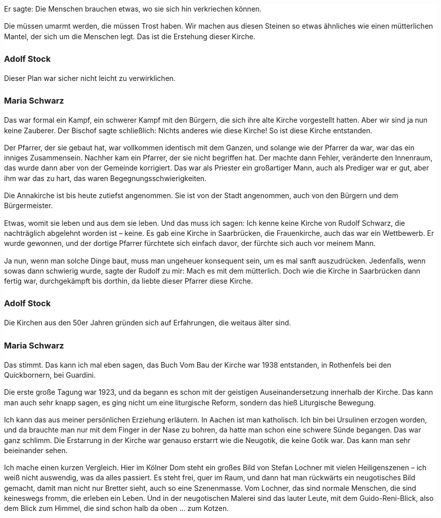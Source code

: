 Er sagte: Die Menschen brauchen etwas, wo sie sich hin verkriechen können.

Die müssen umarmt werden, die müssen Trost haben. Wir machen aus diesen Steinen so etwas ähnliches wie einen mütterlichen Mantel, der sich um die Menschen legt. Das ist die Erstehung dieser Kirche.


 

### Adolf Stock

Dieser Plan war sicher nicht leicht zu verwirklichen.

### Maria Schwarz

Das war formal ein Kampf, ein schwerer Kampf mit den Bürgern, die sich ihre alte Kirche vorgestellt hatten. Aber wir sind ja nun keine Zauberer. Der Bischof sagte schließlich: Nichts anderes wie diese Kirche! So ist diese Kirche entstanden.

Der Pfarrer, der sie gebaut hat, war vollkommen identisch mit dem Ganzen, und solange wie der Pfarrer da war, war das ein inniges Zusammensein. Nachher kam ein Pfarrer, der sie nicht begriffen hat. Der machte dann Fehler, veränderte den Innenraum, das wurde dann aber von der Gemeinde korrigiert. Das war als Priester ein großartiger Mann, auch als Prediger war er gut, aber ihm war das zu hart, das waren Begegnungsschwierigkeiten.

Die Annakirche ist bis heute zutiefst angenommen. Sie ist von der Stadt angenommen, auch von den Bürgern und dem Bürgermeister.

Etwas, womit sie leben und aus dem sie leben. Und das muss ich sagen: Ich kenne keine Kirche von Rudolf Schwarz, die nachträglich abgelehnt worden ist – keine. Es gab eine Kirche in Saarbrücken, die Frauenkirche, auch das war ein Wettbewerb. Er wurde gewonnen, und der dortige Pfarrer fürchtete sich einfach davor, der fürchte sich auch vor meinem Mann.

Ja nun, wenn man solche Dinge baut, muss man ungeheuer konsequent sein, um es mal sanft auszudrücken. Jedenfalls, wenn sowas dann schwierig wurde, sagte der Rudolf zu mir: Mach es mit dem mütterlich. Doch wie die Kirche in Saarbrücken dann fertig war, durchgekämpft bis dorthin, da liebte dieser Pfarrer diese Kirche.

### Adolf Stock

Die Kirchen aus den 50er Jahren gründen sich auf Erfahrungen, die weitaus älter sind.

### Maria Schwarz

Das stimmt. Das kann ich mal eben sagen, das Buch Vom Bau der Kirche war 1938 entstanden, in Rothenfels bei den Quickbornern, bei Guardini.

Die erste große Tagung war 1923, und da begann es schon mit der geistigen Auseinandersetzung innerhalb der Kirche. Das kann man auch sehr knapp sagen, es ging nicht um eine liturgische Reform, sondern das hieß Liturgische Bewegung.

Ich kann das aus meiner persönlichen Erziehung erläutern. In Aachen ist man katholisch. Ich bin bei Ursulinen erzogen worden, und da brauchte man nur mit dem Finger in der Nase zu bohren, da hatte man schon eine schwere Sünde begangen. Das war ganz schlimm. Die Erstarrung in der Kirche war genauso erstarrt wie die Neugotik, die keine Gotik war. Das kann man sehr beieinander sehen.

Ich mache einen kurzen Vergleich. Hier im Kölner Dom steht ein großes Bild von Stefan Lochner mit vielen Heiligenszenen – ich weiß nicht auswendig, was da alles passiert. Es steht frei, quer im Raum, und dann hat man rückwärts ein neugotisches Bild gemacht, damit man nicht nur Bretter sieht, auch so eine Szenenmasse. Vom Lochner, das sind normale Menschen, die sind keineswegs fromm, die erleben ein Leben. Und in der neugotischen Malerei sind das lauter Leute, mit dem Guido-Reni-Blick, also dem Blick zum Himmel, die sind schon halb da oben … zum Kotzen.
